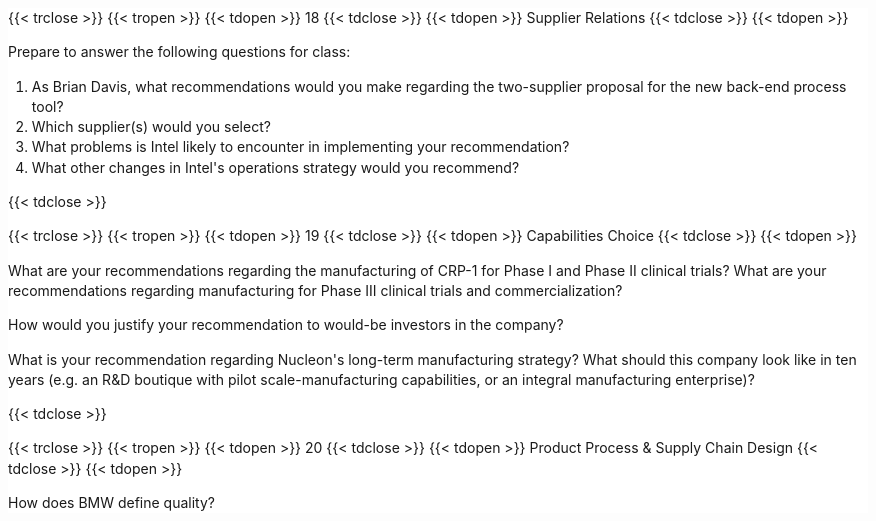 {{< trclose >}}
{{< tropen >}}
{{< tdopen >}}
18
{{< tdclose >}}
{{< tdopen >}}
Supplier Relations
{{< tdclose >}}
{{< tdopen >}}


Prepare to answer the following questions for class:

1.  As Brian Davis, what recommendations would you make regarding the two-supplier proposal for the new back-end process tool?
2.  Which supplier(s) would you select?
3.  What problems is Intel likely to encounter in implementing your recommendation?
4.  What other changes in Intel's operations strategy would you recommend?


{{< tdclose >}}

{{< trclose >}}
{{< tropen >}}
{{< tdopen >}}
19
{{< tdclose >}}
{{< tdopen >}}
Capabilities Choice
{{< tdclose >}}
{{< tdopen >}}


What are your recommendations regarding the manufacturing of CRP-1 for Phase I and Phase II clinical trials? What are your recommendations regarding manufacturing for Phase III clinical trials and commercialization?

How would you justify your recommendation to would-be investors in the company?

What is your recommendation regarding Nucleon's long-term manufacturing strategy? What should this company look like in ten years (e.g. an R&D boutique with pilot scale-manufacturing capabilities, or an integral manufacturing enterprise)?


{{< tdclose >}}

{{< trclose >}}
{{< tropen >}}
{{< tdopen >}}
20
{{< tdclose >}}
{{< tdopen >}}
Product Process & Supply Chain Design
{{< tdclose >}}
{{< tdopen >}}


How does BMW define quality?
